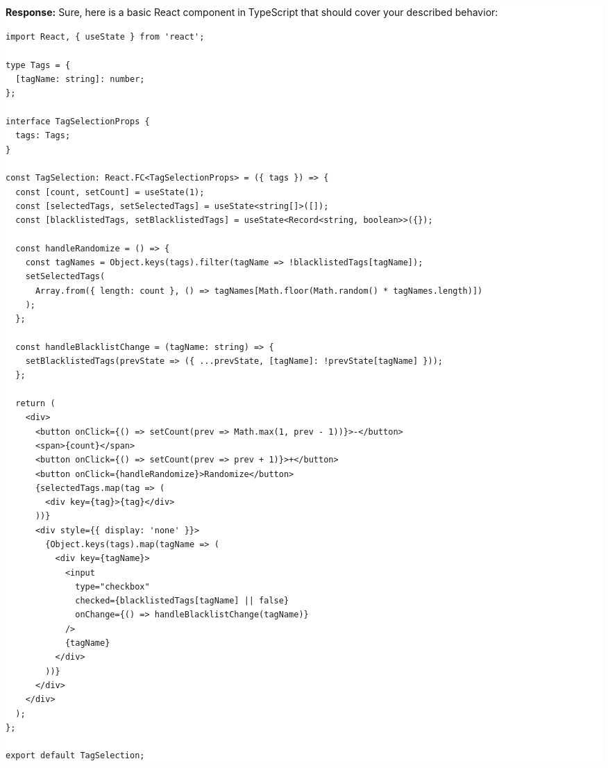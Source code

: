 **Response:**
Sure, here is a basic React component in TypeScript that should cover your described behavior:

```tsx
import React, { useState } from 'react';

type Tags = {
  [tagName: string]: number;
};

interface TagSelectionProps {
  tags: Tags;
}

const TagSelection: React.FC<TagSelectionProps> = ({ tags }) => {
  const [count, setCount] = useState(1);
  const [selectedTags, setSelectedTags] = useState<string[]>([]);
  const [blacklistedTags, setBlacklistedTags] = useState<Record<string, boolean>>({});

  const handleRandomize = () => {
    const tagNames = Object.keys(tags).filter(tagName => !blacklistedTags[tagName]);
    setSelectedTags(
      Array.from({ length: count }, () => tagNames[Math.floor(Math.random() * tagNames.length)])
    );
  };

  const handleBlacklistChange = (tagName: string) => {
    setBlacklistedTags(prevState => ({ ...prevState, [tagName]: !prevState[tagName] }));
  };

  return (
    <div>
      <button onClick={() => setCount(prev => Math.max(1, prev - 1))}>-</button>
      <span>{count}</span>
      <button onClick={() => setCount(prev => prev + 1)}>+</button>
      <button onClick={handleRandomize}>Randomize</button>
      {selectedTags.map(tag => (
        <div key={tag}>{tag}</div>
      ))}
      <div style={{ display: 'none' }}>
        {Object.keys(tags).map(tagName => (
          <div key={tagName}>
            <input
              type="checkbox"
              checked={blacklistedTags[tagName] || false}
              onChange={() => handleBlacklistChange(tagName)}
            />
            {tagName}
          </div>
        ))}
      </div>
    </div>
  );
};

export default TagSelection;
```
